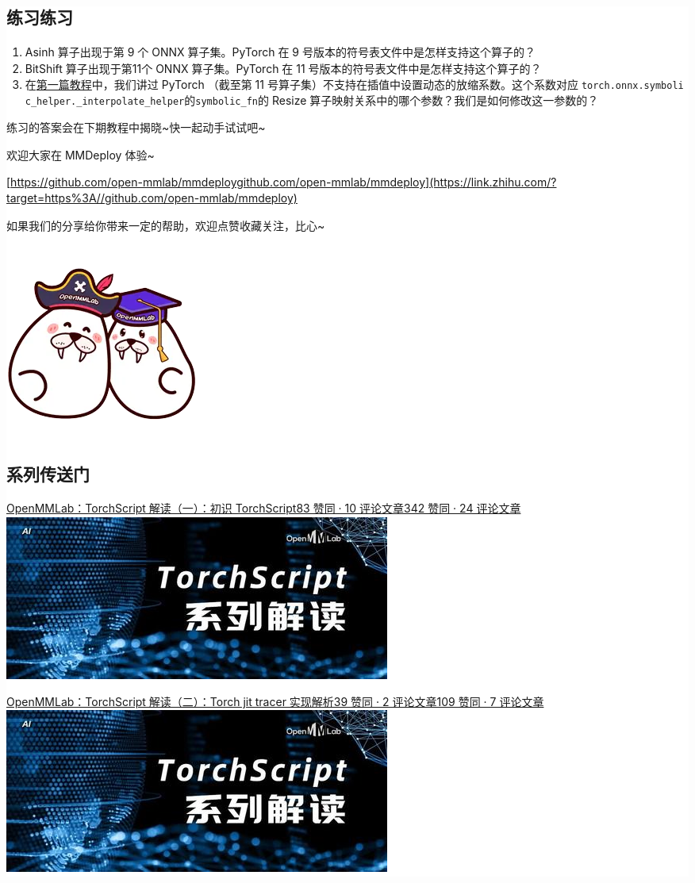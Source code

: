 ## 练习练习

1. Asinh 算子出现于第 9 个 ONNX 算子集。PyTorch 在 9 号版本的符号表文件中是怎样支持这个算子的？
2. BitShift 算子出现于第11个 ONNX 算子集。PyTorch 在 11 号版本的符号表文件中是怎样支持这个算子的？
3. 在[第一篇教程](https://link.zhihu.com/?target=https%3A//github.com/onnx/onnx/blob/main/docs/Operators.md%23resize)中，我们讲过 PyTorch （截至第 11 号算子集）不支持在插值中设置动态的放缩系数。这个系数对应 `torch.onnx.symbolic_helper._interpolate_helper`的`symbolic_fn`的 Resize 算子映射关系中的哪个参数？我们是如何修改这一参数的？

练习的答案会在下期教程中揭晓~快一起动手试试吧~

欢迎大家在 MMDeploy 体验~

[https://github.com/open-mmlab/mmdeploygithub.com/open-mmlab/mmdeploy](https://link.zhihu.com/?target=https%3A//github.com/open-mmlab/mmdeploy)

如果我们的分享给你带来一定的帮助，欢迎点赞收藏关注，比心~

![img](./assets/v2-45144048dbcc6d924f54ab08a9d76f74_1440w.webp)

## 系列传送门

[OpenMMLab：TorchScript 解读（一）：初识 TorchScript83 赞同 · 10 评论文章342 赞同 · 24 评论文章![img](./assets/v2-547ef50add132b13d92516d7c57f13c4_180x120-1710022008889-65.jpg)](https://zhuanlan.zhihu.com/p/486914187)

[OpenMMLab：TorchScript 解读（二）：Torch jit tracer 实现解析39 赞同 · 2 评论文章109 赞同 · 7 评论文章![img](./assets/v2-547ef50add132b13d92516d7c57f13c4_180x120-1710022008889-65.jpg)](https://zhuanlan.zhihu.com/p/489090393)

